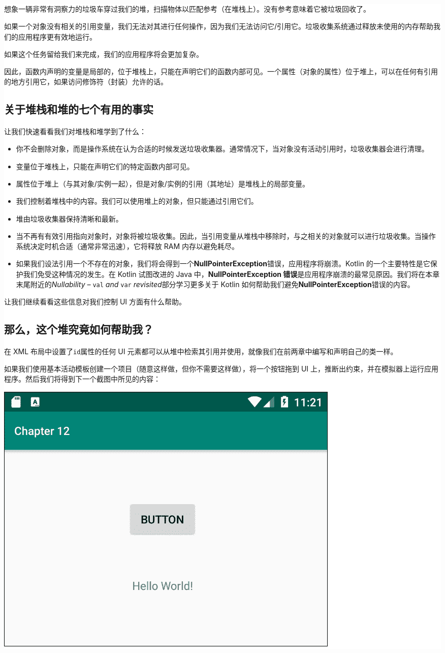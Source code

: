 想象一辆非常有洞察力的垃圾车穿过我们的堆，扫描物体以匹配参考（在堆栈上）。没有参考意味着它被垃圾回收了。

如果一个对象没有相关的引用变量，我们无法对其进行任何操作，因为我们无法访问它/引用它。垃圾收集系统通过释放未使用的内存帮助我们的应用程序更有效地运行。

如果这个任务留给我们来完成，我们的应用程序将会更加复杂。

因此，函数内声明的变量是局部的，位于堆栈上，只能在声明它们的函数内部可见。一个属性（对象的属性）位于堆上，可以在任何有引用的地方引用它，如果访问修饰符（封装）允许的话。

## 关于堆栈和堆的七个有用的事实

让我们快速看看我们对堆栈和堆学到了什么：

+   你不会删除对象，而是操作系统在认为合适的时候发送垃圾收集器。通常情况下，当对象没有活动引用时，垃圾收集器会进行清理。

+   变量位于堆栈上，只能在声明它们的特定函数内部可见。

+   属性位于堆上（与其对象/实例一起），但是对象/实例的引用（其地址）是堆栈上的局部变量。

+   我们控制着堆栈中的内容。我们可以使用堆上的对象，但只能通过引用它们。

+   堆由垃圾收集器保持清晰和最新。

+   当不再有有效引用指向对象时，对象将被垃圾收集。因此，当引用变量从堆栈中移除时，与之相关的对象就可以进行垃圾收集。当操作系统决定时机合适（通常非常迅速），它将释放 RAM 内存以避免耗尽。

+   如果我们设法引用一个不存在的对象，我们将会得到一个**NullPointerException**错误，应用程序将崩溃。Kotlin 的一个主要特性是它保护我们免受这种情况的发生。在 Kotlin 试图改进的 Java 中，**NullPointerException 错误**是应用程序崩溃的最常见原因。我们将在本章末尾附近的*Nullability –* `val` *and* `var` *revisited*部分学习更多关于 Kotlin 如何帮助我们避免**NullPointerException**错误的内容。

让我们继续看看这些信息对我们控制 UI 方面有什么帮助。

## 那么，这个堆究竟如何帮助我？

在 XML 布局中设置了`id`属性的任何 UI 元素都可以从堆中检索其引用并使用，就像我们在前两章中编写和声明自己的类一样。

如果我们使用基本活动模板创建一个项目（随意这样做，但你不需要这样做），将一个按钮拖到 UI 上，推断出约束，并在模拟器上运行应用程序。然后我们将得到下一个截图中所见的内容：

![那么，这个堆究竟如何帮助我？](img/B12806_12_01.jpg)
